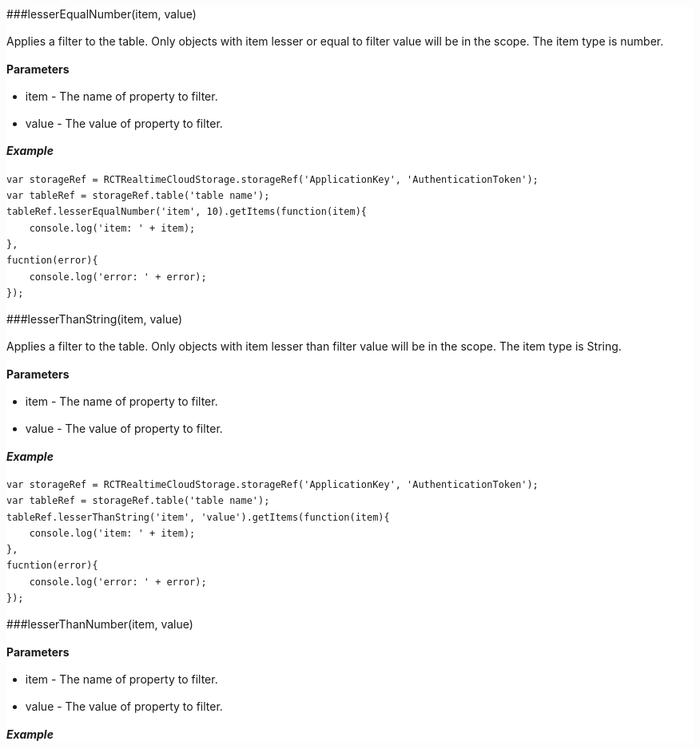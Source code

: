 ###lesserEqualNumber(item, value)

Applies a filter to the table. Only objects with item lesser or equal to filter value will be in the scope. The item type is number.

**Parameters**

* item -
The name of property to filter.

* value -
The value of property to filter.

***Example***

	var storageRef = RCTRealtimeCloudStorage.storageRef('ApplicationKey', 'AuthenticationToken');
	var tableRef = storageRef.table('table name');
	tableRef.lesserEqualNumber('item', 10).getItems(function(item){
		console.log('item: ' + item);
	},
	fucntion(error){
		console.log('error: ' + error);
	});

###lesserThanString(item, value)

Applies a filter to the table. Only objects with item lesser than filter value will be in the scope. The item type is String.

**Parameters**

* item -
The name of property to filter.

* value -
The value of property to filter.

***Example***

	var storageRef = RCTRealtimeCloudStorage.storageRef('ApplicationKey', 'AuthenticationToken');
	var tableRef = storageRef.table('table name');
	tableRef.lesserThanString('item', 'value').getItems(function(item){
		console.log('item: ' + item);
	},
	fucntion(error){
		console.log('error: ' + error);
	});

###lesserThanNumber(item, value)

**Parameters**

* item -
The name of property to filter.

* value -
The value of property to filter.

***Example***
